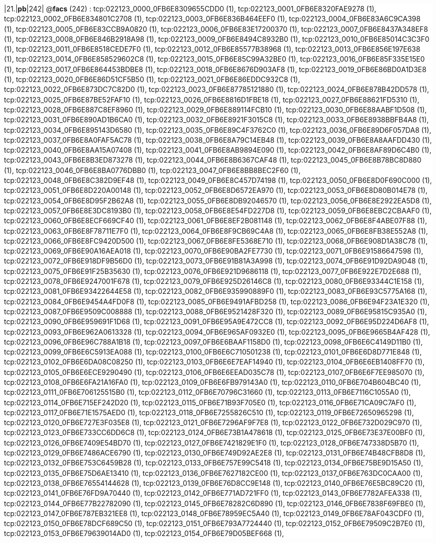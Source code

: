 |21.|__pb__|242| @__facs__ (242) : tcp:022123_0000_0FB6E8309655CDD0 (1), tcp:022123_0001_0FB6E8320FAE9278 (1), tcp:022123_0002_0FB6E834801C2708 (1), tcp:022123_0003_0FB6E836B464EEF0 (1), tcp:022123_0004_0FB6E83A6C9CA398 (1), tcp:022123_0005_0FB6E83CCB9A0820 (1), tcp:022123_0006_0FB6E83E17200370 (1), tcp:022123_0007_0FB6E8437A348EF8 (1), tcp:022123_0008_0FB6E846B2918A98 (1), tcp:022123_0009_0FB6E8494C8932B0 (1), tcp:022123_0010_0FB6E85014C3C3F0 (1), tcp:022123_0011_0FB6E8518CEDE7F0 (1), tcp:022123_0012_0FB6E85577B38968 (1), tcp:022123_0013_0FB6E856E197E638 (1), tcp:022123_0014_0FB6E858529602C8 (1), tcp:022123_0015_0FB6E85C99A32BE0 (1), tcp:022123_0016_0FB6E85F335E15E0 (1), tcp:022123_0017_0FB6E864453BDBE8 (1), tcp:022123_0018_0FB6E8676D903AF8 (1), tcp:022123_0019_0FB6E86BD0A1D3E8 (1), tcp:022123_0020_0FB6E86D51CF5B50 (1), tcp:022123_0021_0FB6E86EDDC932C8 (1), tcp:022123_0022_0FB6E873DC7C82D0 (1), tcp:022123_0023_0FB6E87785121880 (1), tcp:022123_0024_0FB6E878B42DD578 (1), tcp:022123_0025_0FB6E87BE52FAF10 (1), tcp:022123_0026_0FB6E8816D1FBE18 (1), tcp:022123_0027_0FB6E88621FD5310 (1), tcp:022123_0028_0FB6E887C8EF8960 (1), tcp:022123_0029_0FB6E889114FCB10 (1), tcp:022123_0030_0FB6E88AABF1D508 (1), tcp:022123_0031_0FB6E890AD1B6CA0 (1), tcp:022123_0032_0FB6E8921F3015C8 (1), tcp:022123_0033_0FB6E8938BBFB4A8 (1), tcp:022123_0034_0FB6E895143D6580 (1), tcp:022123_0035_0FB6E89C4F3762C0 (1), tcp:022123_0036_0FB6E89D6F057DA8 (1), tcp:022123_0037_0FB6E8A0FAF5AC78 (1), tcp:022123_0038_0FB6E8A79C14EB48 (1), tcp:022123_0039_0FB6E8A8AAFDD430 (1), tcp:022123_0040_0FB6E8AA15A07408 (1), tcp:022123_0041_0FB6E8AB9894E090 (1), tcp:022123_0042_0FB6E8AF89D6C4B0 (1), tcp:022123_0043_0FB6E8B3ED873278 (1), tcp:022123_0044_0FB6E8B6367CAF48 (1), tcp:022123_0045_0FB6E8B78BC8D880 (1), tcp:022123_0046_0FB6E8BA0776DBB0 (1), tcp:022123_0047_0FB6E8BB8BEC2F60 (1), tcp:022123_0048_0FB6E8C382D9EF48 (1), tcp:022123_0049_0FB6E8C457D74198 (1), tcp:022123_0050_0FB6E8D0F690C000 (1), tcp:022123_0051_0FB6E8D220A00148 (1), tcp:022123_0052_0FB6E8D6572EA970 (1), tcp:022123_0053_0FB6E8D80B014E78 (1), tcp:022123_0054_0FB6E8D95F2B62A8 (1), tcp:022123_0055_0FB6E8DB92046570 (1), tcp:022123_0056_0FB6E8E2922EA5D8 (1), tcp:022123_0057_0FB6E8E3DC8193B0 (1), tcp:022123_0058_0FB6E8E54FD227D8 (1), tcp:022123_0059_0FB6E8EBC2CBAAF0 (1), tcp:022123_0060_0FB6E8ECF669CF40 (1), tcp:022123_0061_0FB6E8EF2B081148 (1), tcp:022123_0062_0FB6E8F4ABE07F88 (1), tcp:022123_0063_0FB6E8F78711E7F0 (1), tcp:022123_0064_0FB6E8F9CB69C4A8 (1), tcp:022123_0065_0FB6E8FB38E552A8 (1), tcp:022123_0066_0FB6E8FC9420D500 (1), tcp:022123_0067_0FB6E8FE5368E710 (1), tcp:022123_0068_0FB6E908D1A38C78 (1), tcp:022123_0069_0FB6E90A16AEA018 (1), tcp:022123_0070_0FB6E90BA2FE7730 (1), tcp:022123_0071_0FB6E91586647598 (1), tcp:022123_0072_0FB6E918DF9B56D0 (1), tcp:022123_0073_0FB6E91B81A3A998 (1), tcp:022123_0074_0FB6E91D92DA9D48 (1), tcp:022123_0075_0FB6E91F25B35630 (1), tcp:022123_0076_0FB6E921D9686118 (1), tcp:022123_0077_0FB6E922E7D2E688 (1), tcp:022123_0078_0FB6E9247001F678 (1), tcp:022123_0079_0FB6E925D26146C8 (1), tcp:022123_0080_0FB6E93344C1E158 (1), tcp:022123_0081_0FB6E93422644E58 (1), tcp:022123_0082_0FB6E935990889F0 (1), tcp:022123_0083_0FB6E93C5775A168 (1), tcp:022123_0084_0FB6E9454A4FD0F8 (1), tcp:022123_0085_0FB6E9491AFBD258 (1), tcp:022123_0086_0FB6E94F23A1E320 (1), tcp:022123_0087_0FB6E9509C008888 (1), tcp:022123_0088_0FB6E9521428F320 (1), tcp:022123_0089_0FB6E95815C935A0 (1), tcp:022123_0090_0FB6E959691F1D68 (1), tcp:022123_0091_0FB6E95A9E472CC8 (1), tcp:022123_0092_0FB6E95D224D6AF8 (1), tcp:022123_0093_0FB6E962A0613328 (1), tcp:022123_0094_0FB6E965AF0932E0 (1), tcp:022123_0095_0FB6E9665B4AF428 (1), tcp:022123_0096_0FB6E96C788A1B18 (1), tcp:022123_0097_0FB6E6BAAF1158D0 (1), tcp:022123_0098_0FB6E6C4149D11B0 (1), tcp:022123_0099_0FB6E6C5913EA088 (1), tcp:022123_0100_0FB6E6C710501238 (1), tcp:022123_0101_0FB6E6D8D771E848 (1), tcp:022123_0102_0FB6E6DA08C08250 (1), tcp:022123_0103_0FB6E6E7EAF14940 (1), tcp:022123_0104_0FB6E6EB1408FF70 (1), tcp:022123_0105_0FB6E6ECE9290490 (1), tcp:022123_0106_0FB6E6EEAD035C78 (1), tcp:022123_0107_0FB6E6F7EE985070 (1), tcp:022123_0108_0FB6E6FA21A16FA0 (1), tcp:022123_0109_0FB6E6FB979143A0 (1), tcp:022123_0110_0FB6E704B604BC40 (1), tcp:022123_0111_0FB6E706125515B0 (1), tcp:022123_0112_0FB6E70796C31660 (1), tcp:022123_0113_0FB6E7116C1055A0 (1), tcp:022123_0114_0FB6E715EF242D20 (1), tcp:022123_0115_0FB6E71B93F705E0 (1), tcp:022123_0116_0FB6E71CA09C7AF0 (1), tcp:022123_0117_0FB6E71E1575AED0 (1), tcp:022123_0118_0FB6E7255826C510 (1), tcp:022123_0119_0FB6E72650965298 (1), tcp:022123_0120_0FB6E727E3F035E8 (1), tcp:022123_0121_0FB6E7296AF9F7E8 (1), tcp:022123_0122_0FB6E732D029C970 (1), tcp:022123_0123_0FB6E733CC6DD6C8 (1), tcp:022123_0124_0FB6E73B1A478618 (1), tcp:022123_0125_0FB6E73E37E00BF0 (1), tcp:022123_0126_0FB6E7409E54BD70 (1), tcp:022123_0127_0FB6E7421829E1F0 (1), tcp:022123_0128_0FB6E747338D5B70 (1), tcp:022123_0129_0FB6E7486ACE6790 (1), tcp:022123_0130_0FB6E749D92AE2E8 (1), tcp:022123_0131_0FB6E74B48CFB8D8 (1), tcp:022123_0132_0FB6E753C6459B28 (1), tcp:022123_0133_0FB6E757E99C5418 (1), tcp:022123_0134_0FB6E75BE9D15A50 (1), tcp:022123_0135_0FB6E75D6AE13410 (1), tcp:022123_0136_0FB6E7627182CE00 (1), tcp:022123_0137_0FB6E763DC0CAA00 (1), tcp:022123_0138_0FB6E76554144628 (1), tcp:022123_0139_0FB6E76D8CC9E148 (1), tcp:022123_0140_0FB6E76E5BC89C20 (1), tcp:022123_0141_0FB6E76FD9A70440 (1), tcp:022123_0142_0FB6E771AD721FF0 (1), tcp:022123_0143_0FB6E7782AFEA338 (1), tcp:022123_0144_0FB6E77B22782090 (1), tcp:022123_0145_0FB6E78282C6D890 (1), tcp:022123_0146_0FB6E7838F69FBE0 (1), tcp:022123_0147_0FB6E787EB321EE8 (1), tcp:022123_0148_0FB6E78959EC5A40 (1), tcp:022123_0149_0FB6E78AF043CDF0 (1), tcp:022123_0150_0FB6E78DCF689C50 (1), tcp:022123_0151_0FB6E793A7724440 (1), tcp:022123_0152_0FB6E79509C2B7E0 (1), tcp:022123_0153_0FB6E79639014AD0 (1), tcp:022123_0154_0FB6E79D05BEF668 (1),